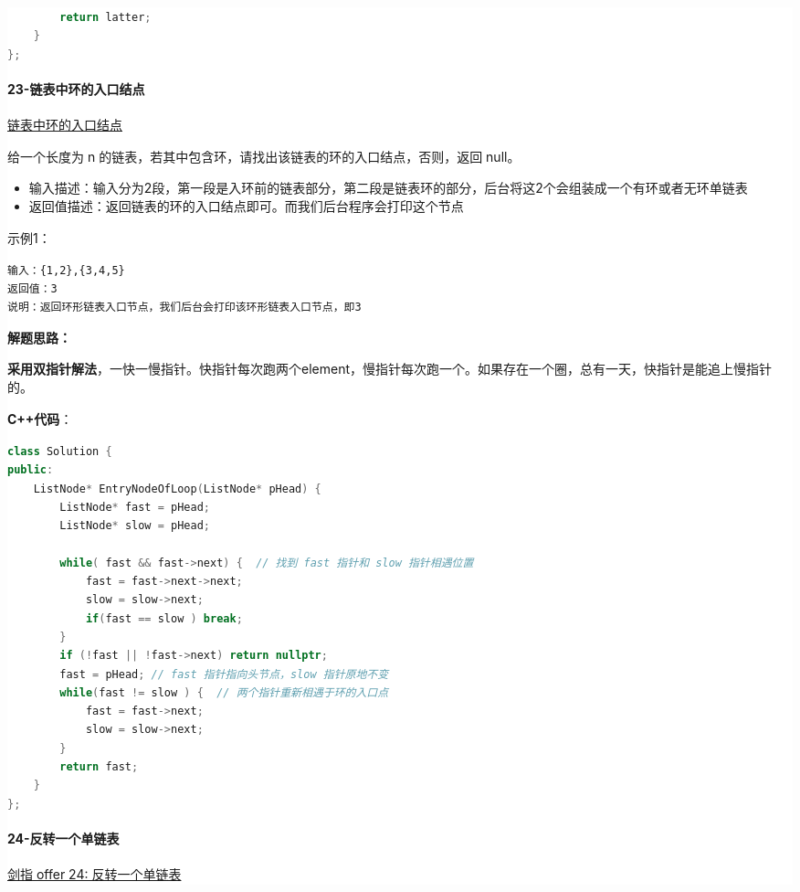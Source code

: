 ```cpp
        return latter;
    }
};
```

#### 23-链表中环的入口结点

[链表中环的入口结点](https://www.nowcoder.com/practice/253d2c59ec3e4bc68da16833f79a38e4?tpId=13&tqId=11208&tPage=1&rp=1&ru=/ta/coding-interviews&qru=/ta/coding-interviews/question-ranking&from=cyc_github)

给一个长度为 n 的链表，若其中包含环，请找出该链表的环的入口结点，否则，返回 null。

- 输入描述：输入分为2段，第一段是入环前的链表部分，第二段是链表环的部分，后台将这2个会组装成一个有环或者无环单链表
- 返回值描述：返回链表的环的入口结点即可。而我们后台程序会打印这个节点

示例1：

```shell
输入：{1,2},{3,4,5}
返回值：3
说明：返回环形链表入口节点，我们后台会打印该环形链表入口节点，即3   
```

**解题思路：**

**采用双指针解法**，一快一慢指针。快指针每次跑两个element，慢指针每次跑一个。如果存在一个圈，总有一天，快指针是能追上慢指针的。

**C++代码**：

```cpp
class Solution {
public:
    ListNode* EntryNodeOfLoop(ListNode* pHead) {
        ListNode* fast = pHead;
        ListNode* slow = pHead;
        
        while( fast && fast->next) {  // 找到 fast 指针和 slow 指针相遇位置
            fast = fast->next->next;
            slow = slow->next;
            if(fast == slow ) break;
        }
        if (!fast || !fast->next) return nullptr;
        fast = pHead; // fast 指针指向头节点，slow 指针原地不变
        while(fast != slow ) {  // 两个指针重新相遇于环的入口点
            fast = fast->next;
            slow = slow->next;
        }
        return fast;
    }
};
```

#### 24-反转一个单链表

[剑指 offer 24: 反转一个单链表](https://leetcode-cn.com/problems/reverse-linked-list/)
